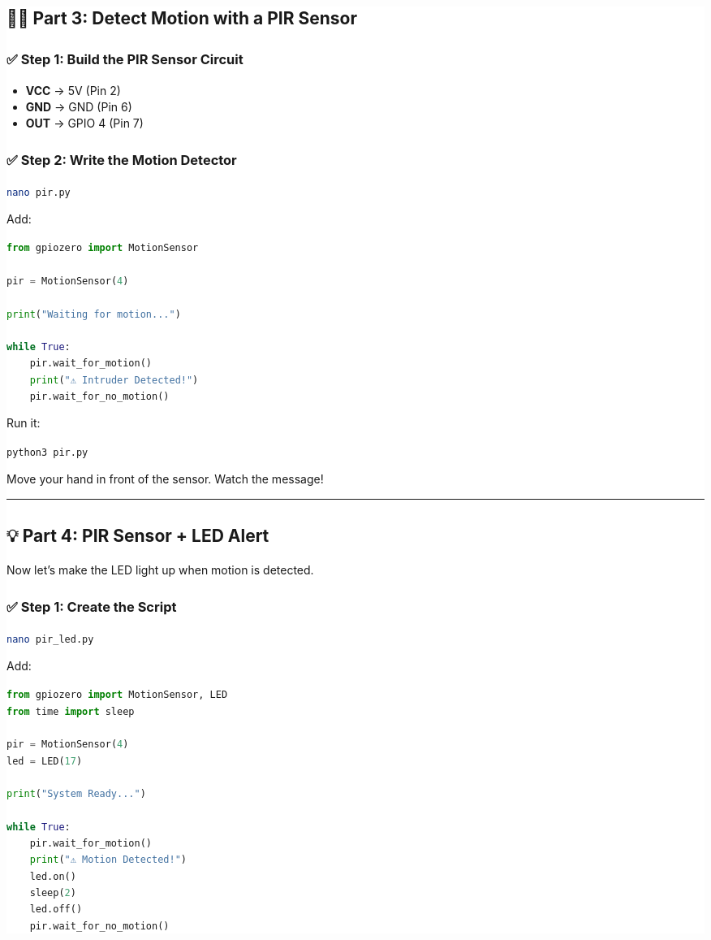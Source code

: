 
## 🕵️‍♂️ Part 3: Detect Motion with a PIR Sensor

### ✅ Step 1: Build the PIR Sensor Circuit

- **VCC** → 5V (Pin 2)
- **GND** → GND (Pin 6)
- **OUT** → GPIO 4 (Pin 7)

### ✅ Step 2: Write the Motion Detector
```bash
nano pir.py
```
Add:
```python
from gpiozero import MotionSensor

pir = MotionSensor(4)

print("Waiting for motion...")

while True:
    pir.wait_for_motion()
    print("⚠️ Intruder Detected!")
    pir.wait_for_no_motion()
```

Run it:
```bash
python3 pir.py
```

Move your hand in front of the sensor. Watch the message!

---

## 💡 Part 4: PIR Sensor + LED Alert

Now let’s make the LED light up when motion is detected.

### ✅ Step 1: Create the Script
```bash
nano pir_led.py
```
Add:
```python
from gpiozero import MotionSensor, LED
from time import sleep

pir = MotionSensor(4)
led = LED(17)

print("System Ready...")

while True:
    pir.wait_for_motion()
    print("⚠️ Motion Detected!")
    led.on()
    sleep(2)
    led.off()
    pir.wait_for_no_motion()
```
